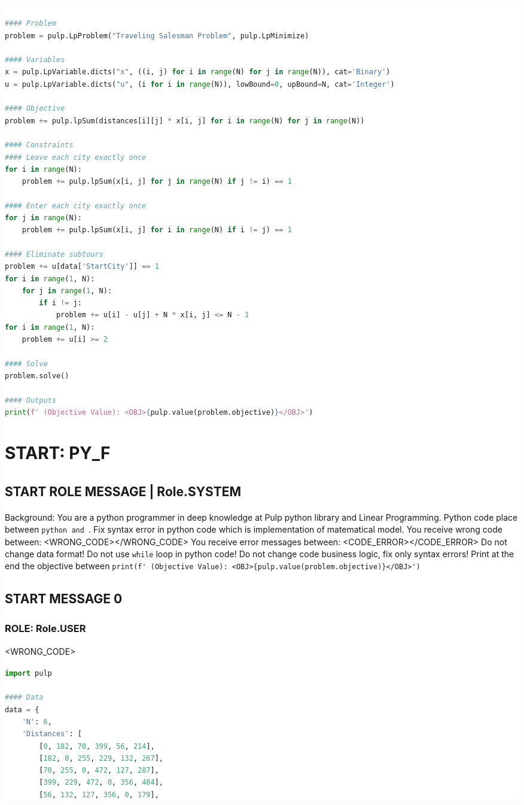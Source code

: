 ```python

#### Problem
problem = pulp.LpProblem("Traveling Salesman Problem", pulp.LpMinimize)

#### Variables
x = pulp.LpVariable.dicts("x", ((i, j) for i in range(N) for j in range(N)), cat='Binary')
u = pulp.LpVariable.dicts("u", (i for i in range(N)), lowBound=0, upBound=N, cat='Integer')

#### Objective
problem += pulp.lpSum(distances[i][j] * x[i, j] for i in range(N) for j in range(N))

#### Constraints
#### Leave each city exactly once
for i in range(N):
    problem += pulp.lpSum(x[i, j] for j in range(N) if j != i) == 1

#### Enter each city exactly once
for j in range(N):
    problem += pulp.lpSum(x[i, j] for i in range(N) if i != j) == 1

#### Eliminate subtours
problem += u[data['StartCity']] == 1
for i in range(1, N):
    for j in range(1, N):
        if i != j:
            problem += u[i] - u[j] + N * x[i, j] <= N - 1
for i in range(1, N):
    problem += u[i] >= 2

#### Solve
problem.solve()

#### Outputs
print(f' (Objective Value): <OBJ>{pulp.value(problem.objective)}</OBJ>')
```

# START: PY_F 
## START ROLE MESSAGE | Role.SYSTEM 
Background: You are a python programmer in deep knowledge at Pulp python library and Linear Programming. Python code place between ```python and ```. Fix syntax error in python code which is implementation of matematical model. You receive wrong code between: <WRONG_CODE></WRONG_CODE> You receive error messages between: <CODE_ERROR></CODE_ERROR> Do not change data format! Do not use `while` loop in python code! Do not change code business logic, fix only syntax errors! Print at the end the objective between <OBJ></OBJ> `print(f' (Objective Value): <OBJ>{pulp.value(problem.objective)}</OBJ>')` 
## START MESSAGE 0 
### ROLE: Role.USER
<WRONG_CODE>
```python
import pulp

#### Data
data = {
    'N': 6,
    'Distances': [
        [0, 182, 70, 399, 56, 214],
        [182, 0, 255, 229, 132, 267],
        [70, 255, 0, 472, 127, 287],
        [399, 229, 472, 0, 356, 484],
        [56, 132, 127, 356, 0, 179],
```